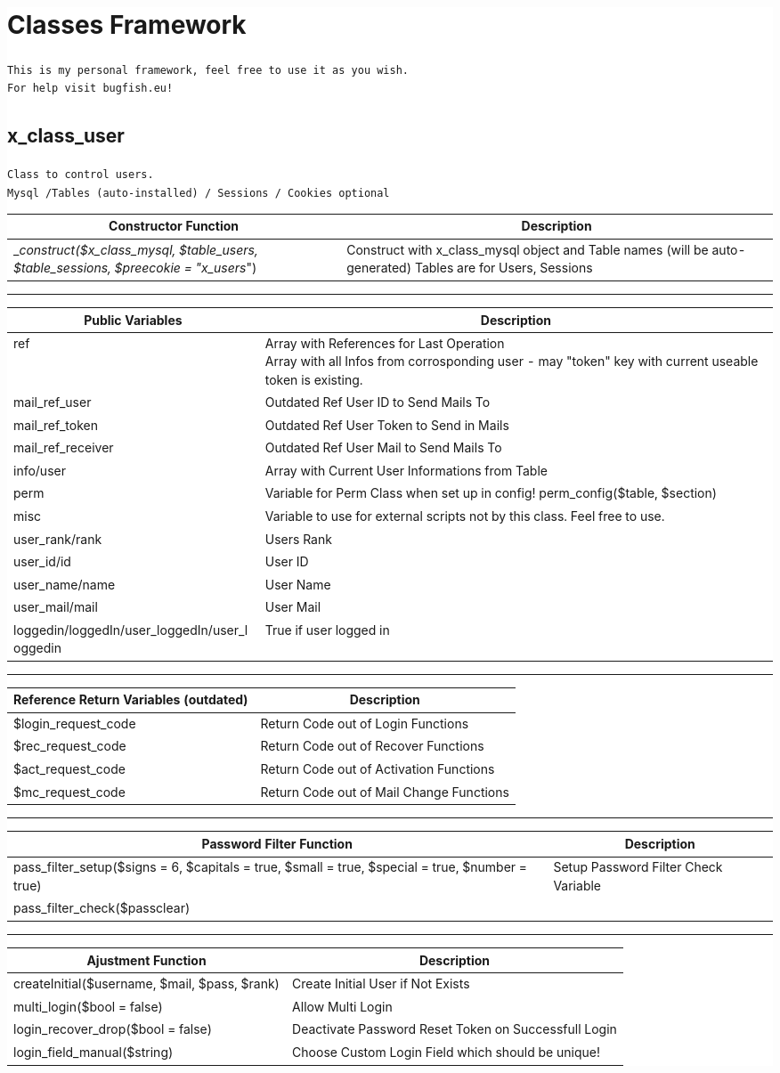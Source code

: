 # Classes Framework
	This is my personal framework, feel free to use it as you wish.  
	For help visit bugfish.eu!
	
	
## x_class_user
	Class to control users.
	Mysql /Tables (auto-installed) / Sessions / Cookies optional
|Constructor Function|Description|
| --|-- |
|__construct($x_class_mysql, $table_users, $table_sessions, $preecokie = "x_users_")| Construct with x_class_mysql object and Table names (will be auto-generated) Tables are for Users, Sessions|
------------
|Public Variables |Description|
| --|-- |
|ref| Array with References for Last Operation<br />Array with all Infos from corrosponding user - may "token" key with current useable token is existing. |
|mail_ref_user| Outdated Ref User ID to Send Mails To |
|mail_ref_token |Outdated Ref User Token to Send in Mails |
|mail_ref_receiver |Outdated Ref User Mail to Send Mails To |
|info/user| Array with Current User Informations from Table|
|perm|Variable for Perm Class when set up in config! perm_config($table, $section) |
|misc|Variable to use for external scripts not by this class. Feel free to use.|
|user_rank/rank| Users Rank |
|user_id/id| User ID |
|user_name/name| User Name |
|user_mail/mail| User Mail|
|loggedin/loggedIn/user_loggedIn/user_loggedin| True if user logged in|
------------
|Reference Return Variables (outdated)|Description|
| --|-- |
|$login_request_code|Return Code out of Login Functions|
|$rec_request_code|Return Code out of Recover Functions|
|$act_request_code|Return Code out of Activation Functions|
|$mc_request_code|Return Code out of Mail Change Functions|
------------
|Password Filter Function|Description|
| --|-- |
|pass_filter_setup($signs = 6, $capitals = true, $small = true, $special = true, $number = true)|Setup Password Filter Check Variable|
|pass_filter_check($passclear)||
------------
|Ajustment Function|Description|
| --|-- |
|createInitial($username, $mail, $pass, $rank)| Create Initial User if Not Exists|
|multi_login($bool = false)| Allow Multi Login|
|login_recover_drop($bool = false)|Deactivate Password Reset Token on Successfull Login|
|login_field_manual($string)|Choose Custom Login Field which should be unique!|